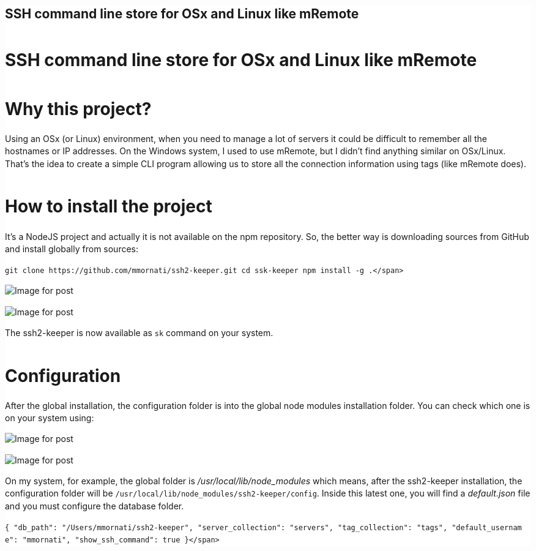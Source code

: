 ## SSH command line store for OSx and Linux like mRemote

# SSH command line store for OSx and Linux like mRemote


# Why this project?

Using an OSx (or Linux) environment, when you need to manage a lot of servers it could be difficult to remember all the hostnames or IP addresses.
On the Windows system, I used to use mRemote, but I didn’t find anything similar on OSx/Linux.
That’s the idea to create a simple CLI program allowing us to store all the connection information using tags (like mRemote does).

# How to install the project

It’s a NodeJS project and actually it is not available on the npm repository. So, the better way is downloading sources from GitHub and install globally from sources:


```
git clone https://github.com/mmornati/ssh2-keeper.git cd ssk-keeper npm install -g .</span>
```


![Image for post](https://miro.medium.com/max/60/0*M71CpH7A4Kvlyp5P.png?q=20)

<noscript><img alt="Image for post" class="t u v hw aj" src="https://miro.medium.com/max/1040/0*M71CpH7A4Kvlyp5P.png" width="520" height="319" srcSet="https://miro.medium.com/max/552/0*M71CpH7A4Kvlyp5P.png 276w, https://miro.medium.com/max/1040/0*M71CpH7A4Kvlyp5P.png 520w" sizes="520px"/></noscript>

The ssh2-keeper is now available as `sk` command on your system.

# Configuration

After the global installation, the configuration folder is into the global node modules installation folder.
You can check which one is on your system using:

![Image for post](https://miro.medium.com/max/60/0*yx5YdE5fy5ka2MvS.png?q=20)

<noscript><img alt="Image for post" class="t u v hw aj" src="https://miro.medium.com/max/936/0*yx5YdE5fy5ka2MvS.png" width="468" height="40" srcSet="https://miro.medium.com/max/552/0*yx5YdE5fy5ka2MvS.png 276w, https://miro.medium.com/max/936/0*yx5YdE5fy5ka2MvS.png 468w" sizes="468px"/></noscript>

On my system, for example, the global folder is _/usr/local/lib/node_modules_ which means, after the ssh2-keeper installation, the configuration folder will be `/usr/local/lib/node_modules/ssh2-keeper/config`.
Inside this latest one, you will find a _default.json_ file and you must configure the database folder.


```
{ "db_path": "/Users/mmornati/ssh2-keeper", "server_collection": "servers", "tag_collection": "tags", "default_username": "mmornati", "show_ssh_command": true }</span>
```
